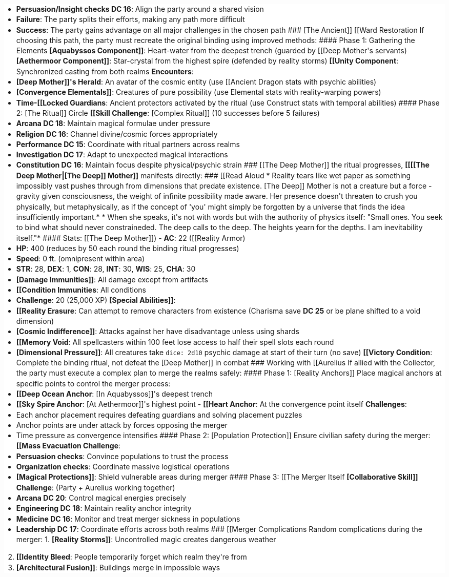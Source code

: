 - **Persuasion/Insight checks **DC 16****: Align the party around a shared vision
- **Failure**: The party splits their efforts, making any path more difficult
- **Success**: The party gains advantage on all major challenges in the chosen path ### [The Ancient]] [[Ward Restoration If choosing this path, the party must recreate the original binding using improved methods: #### Phase 1: Gathering the Elements **[Aquabyssos Component]]**: Heart-water from the deepest trench (guarded by [[Deep Mother's servants)
**[Aethermoor Component]]**: Star-crystal from the highest spire (defended by reality storms)
**[[Unity Component**: Synchronized casting from both realms **Encounters**:
- **[Deep Mother]]'s Herald**: An avatar of the cosmic entity (use [[Ancient Dragon stats with psychic abilities)
- **[Convergence Elementals]]**: Creatures of pure possibility (use Elemental stats with reality-warping powers)
- **Time-[[Locked Guardians**: Ancient protectors activated by the ritual (use Construct stats with temporal abilities) #### Phase 2: [The Ritual]] Circle **[[Skill Challenge**: [Complex Ritual]] (10 successes before 5 failures)
- **Arcana **DC 18****: Maintain magical formulae under pressure
- **Religion **DC 16****: Channel divine/cosmic forces appropriately
- **Performance **DC 15****: Coordinate with ritual partners across realms
- **Investigation **DC 17****: Adapt to unexpected magical interactions
- **Constitution **DC 16****: Maintain focus despite physical/psychic strain ### [[The Deep Mother]] the ritual progresses, **[[[[The Deep Mother|[The Deep]] Mother]]** manifests directly: ### [[Read Aloud * Reality tears like wet paper as something impossibly vast pushes through from dimensions that predate existence. [The Deep]] Mother is not a creature but a force - gravity given consciousness, the weight of infinite possibility made aware. Her presence doesn't threaten to crush you physically, but metaphysically, as if the concept of 'you' might simply be forgotten by a universe that finds the idea insufficiently important.* * When she speaks, it's not with words but with the authority of physics itself: "Small ones. You seek to bind what should never constraineded. The deep calls to the deep. The heights yearn for the depths. I am inevitability itself."* #### Stats: [[The Deep Mother]]) - **AC**: 22 ([[Reality Armor)
- **HP**: 400 (reduces by 50 each round the binding ritual progresses)
- **Speed**: 0 ft. (omnipresent within area)
- **STR**: 28, **DEX**: 1, **CON**: 28, **INT**: 30, **WIS**: 25, **CHA**: 30
- **[Damage Immunities]]**: All damage except from artifacts
- **[[Condition Immunities**: All conditions
- **Challenge**: 20 (25,000 XP) **[Special Abilities]]**:
- **[[Reality Erasure**: Can attempt to remove characters from existence (Charisma save **DC 25** or be plane shifted to a void dimension)
- **[Cosmic Indifference]]**: Attacks against her have disadvantage unless using shards
- **[[Memory Void**: All spellcasters within 100 feet lose access to half their spell slots each round
- **[Dimensional Pressure]]**: All creatures take `dice: 2d10` psychic damage at start of their turn (no save) **[[Victory Condition**: Complete the binding ritual, not defeat the [Deep Mother]] in combat ### Working with [[Aurelius If allied with the Collector, the party must execute a complex plan to merge the realms safely: #### Phase 1: [Reality Anchors]] Place magical anchors at specific points to control the merger process:
- **[[Deep Ocean Anchor**: [In Aquabyssos]]'s deepest trench
- **[[Sky Spire Anchor**: [At Aethermoor]]'s highest point - **[[Heart Anchor**: At the convergence point itself **Challenges**:
- Each anchor placement requires defeating guardians and solving placement puzzles
- Anchor points are under attack by forces opposing the merger
- Time pressure as convergence intensifies #### Phase 2: [Population Protection]] Ensure civilian safety during the merger: **[[Mass Evacuation Challenge**:
- **Persuasion checks**: Convince populations to trust the process
- **Organization checks**: Coordinate massive logistical operations
- **[Magical Protections]]**: Shield vulnerable areas during merger #### Phase 3: [[The Merger Itself **[Collaborative Skill]] Challenge**: (Party + Aurelius working together)
- **Arcana **DC 20****: Control magical energies precisely
- **Engineering **DC 18****: Maintain reality anchor integrity
- **Medicine **DC 16****: Monitor and treat merger sickness in populations
- **Leadership **DC 17****: Coordinate efforts across both realms ### [[Merger Complications Random complications during the merger: 1. **[Reality Storms]]**: Uncontrolled magic creates dangerous weather
2. **[[Identity Bleed**: People temporarily forget which realm they're from
3. **[Architectural Fusion]]**: Buildings merge in impossible ways